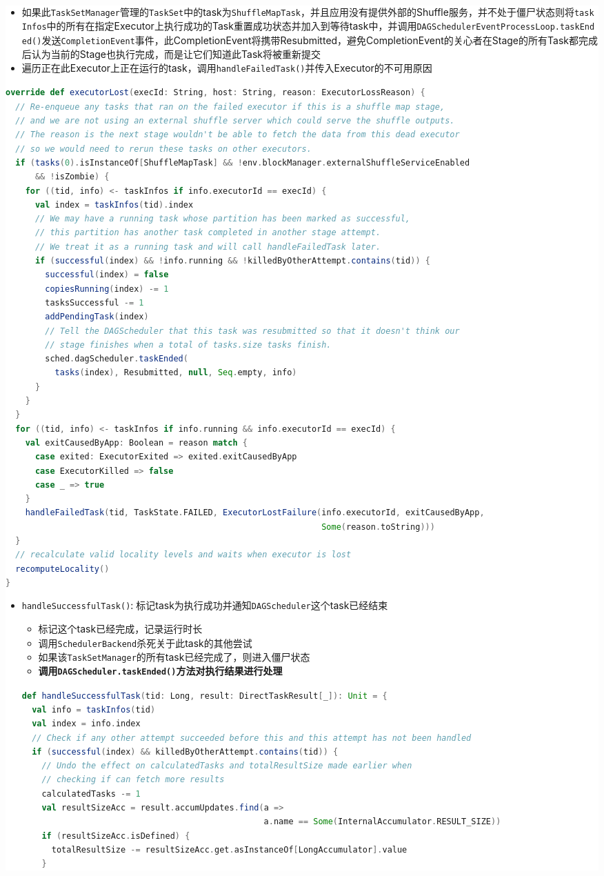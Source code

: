   - 如果此`TaskSetManager`管理的`TaskSet`中的task为`ShuffleMapTask`，并且应用没有提供外部的Shuffle服务，并不处于僵尸状态则将`taskInfos`中的所有在指定Executor上执行成功的Task重置成功状态并加入到等待task中，并调用`DAGSchedulerEventProcessLoop.taskEnded()`发送`CompletionEvent`事件，此CompletionEvent将携带Resubmitted，避免CompletionEvent的关心者在Stage的所有Task都完成后认为当前的Stage也执行完成，而是让它们知道此Task将被重新提交
  - 遍历正在此Executor上正在运行的task，调用`handleFailedTask()`并传入Executor的不可用原因

  ```scala
  override def executorLost(execId: String, host: String, reason: ExecutorLossReason) {
    // Re-enqueue any tasks that ran on the failed executor if this is a shuffle map stage,
    // and we are not using an external shuffle server which could serve the shuffle outputs.
    // The reason is the next stage wouldn't be able to fetch the data from this dead executor
    // so we would need to rerun these tasks on other executors.
    if (tasks(0).isInstanceOf[ShuffleMapTask] && !env.blockManager.externalShuffleServiceEnabled
        && !isZombie) {
      for ((tid, info) <- taskInfos if info.executorId == execId) {
        val index = taskInfos(tid).index
        // We may have a running task whose partition has been marked as successful,
        // this partition has another task completed in another stage attempt.
        // We treat it as a running task and will call handleFailedTask later.
        if (successful(index) && !info.running && !killedByOtherAttempt.contains(tid)) {
          successful(index) = false
          copiesRunning(index) -= 1
          tasksSuccessful -= 1
          addPendingTask(index)
          // Tell the DAGScheduler that this task was resubmitted so that it doesn't think our
          // stage finishes when a total of tasks.size tasks finish.
          sched.dagScheduler.taskEnded(
            tasks(index), Resubmitted, null, Seq.empty, info)
        }
      }
    }
    for ((tid, info) <- taskInfos if info.running && info.executorId == execId) {
      val exitCausedByApp: Boolean = reason match {
        case exited: ExecutorExited => exited.exitCausedByApp
        case ExecutorKilled => false
        case _ => true
      }
      handleFailedTask(tid, TaskState.FAILED, ExecutorLostFailure(info.executorId, exitCausedByApp,
                                                                  Some(reason.toString)))
    }
    // recalculate valid locality levels and waits when executor is lost
    recomputeLocality()
  }
  ```

- `handleSuccessfulTask()`: 标记task为执行成功并通知`DAGScheduler`这个task已经结束

  - 标记这个task已经完成，记录运行时长
  - 调用`SchedulerBackend`杀死关于此task的其他尝试
  - 如果该`TaskSetManager`的所有task已经完成了，则进入僵尸状态
  - **调用`DAGScheduler.taskEnded()`方法对执行结果进行处理**

  ```scala
  def handleSuccessfulTask(tid: Long, result: DirectTaskResult[_]): Unit = {
    val info = taskInfos(tid)
    val index = info.index
    // Check if any other attempt succeeded before this and this attempt has not been handled
    if (successful(index) && killedByOtherAttempt.contains(tid)) {
      // Undo the effect on calculatedTasks and totalResultSize made earlier when
      // checking if can fetch more results
      calculatedTasks -= 1
      val resultSizeAcc = result.accumUpdates.find(a =>
                                                   a.name == Some(InternalAccumulator.RESULT_SIZE))
      if (resultSizeAcc.isDefined) {
        totalResultSize -= resultSizeAcc.get.asInstanceOf[LongAccumulator].value
      }
  ```